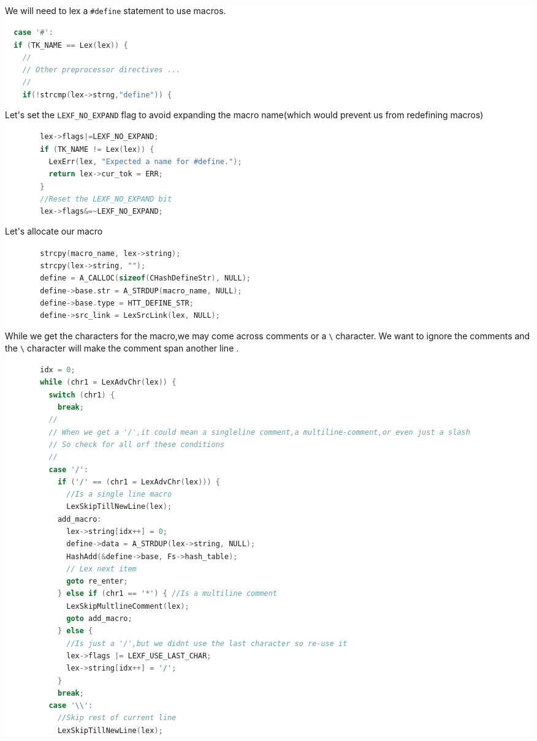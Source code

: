 ```c
```

We will need to lex a `#define` statement to use macros.
```c
  case '#':
  if (TK_NAME == Lex(lex)) {
    //
    // Other preprocessor directives ...
    //
    if(!strcmp(lex->strng,"define")) {
```
Let's set the `LEXF_NO_EXPAND` flag to avoid expanding the macro name(which would prevent us from redefining macros)
```c
        lex->flags|=LEXF_NO_EXPAND;
        if (TK_NAME != Lex(lex)) {
          LexErr(lex, "Expected a name for #define.");
          return lex->cur_tok = ERR;
        }
        //Reset the LEXF_NO_EXPAND bit
        lex->flags&=~LEXF_NO_EXPAND;
```
Let's allocate our macro
```c
        strcpy(macro_name, lex->string);
        strcpy(lex->string, "");
        define = A_CALLOC(sizeof(CHashDefineStr), NULL);
        define->base.str = A_STRDUP(macro_name, NULL);
        define->base.type = HTT_DEFINE_STR;
        define->src_link = LexSrcLink(lex, NULL);
```
While we get the characters for the macro,we may come across comments or a `\` character. We want to ignore the comments and the `\` character will make the comment span another line .
```c
        idx = 0;
        while (chr1 = LexAdvChr(lex)) {
          switch (chr1) {
            break;
          //
          // When we get a '/',it could mean a singleline comment,a multiline-comment,or even just a slash
          // So check for all orf these conditions
          //
          case '/':
            if ('/' == (chr1 = LexAdvChr(lex))) {
              //Is a single line macro
              LexSkipTillNewLine(lex);
            add_macro:
              lex->string[idx++] = 0; 
              define->data = A_STRDUP(lex->string, NULL);
              HashAdd(&define->base, Fs->hash_table);
              // Lex next item
              goto re_enter;
            } else if (chr1 == '*') { //Is a multiline comment
              LexSkipMultlineComment(lex);
              goto add_macro;
            } else {
              //Is just a '/',but we didnt use the last character so re-use it
              lex->flags |= LEXF_USE_LAST_CHAR;
              lex->string[idx++] = '/';
            }
            break;
          case '\\':
            //Skip rest of current line
            LexSkipTillNewLine(lex);
```